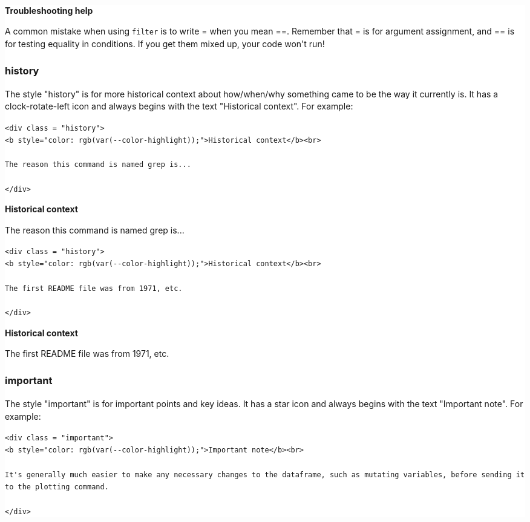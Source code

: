 <div class = "help">
<b style="color: rgb(var(--color-highlight));">Troubleshooting help</b><br>

A common mistake when using `filter` is to write = when you mean ==. Remember that = is for argument assignment, and == is for testing equality in conditions. If you get them mixed up, your code won't run!

</div>

### history

The style "history" is for more historical context about how/when/why something came to be the way it currently is.
It has a clock-rotate-left icon and always begins with the text "Historical context".
For example:

```
<div class = "history">
<b style="color: rgb(var(--color-highlight));">Historical context</b><br>

The reason this command is named grep is...

</div>
```

<div class = "history">
<b style="color: rgb(var(--color-highlight));">Historical context</b><br>

The reason this command is named grep is...

</div>

```
<div class = "history">
<b style="color: rgb(var(--color-highlight));">Historical context</b><br>

The first README file was from 1971, etc.

</div>
```

<div class = "history">
<b style="color: rgb(var(--color-highlight));">Historical context</b><br>

The first README file was from 1971, etc.

</div>

### important

The style "important" is for important points and key ideas.
It has a star icon and always begins with the text "Important note".
For example:

```
<div class = "important">
<b style="color: rgb(var(--color-highlight));">Important note</b><br>

It's generally much easier to make any necessary changes to the dataframe, such as mutating variables, before sending it to the plotting command.

</div>
```
